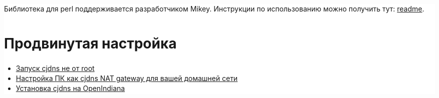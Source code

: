 Библиотека для perl поддерживается разработчиком Mikey. Инструкции по использованию можно получить тут: [readme](contrib/perl/CJDNS/README).


# Продвинутая настройка

* [Запуск cjdns не от root](doc/non-root-user.md)
* [Настройка ПК как cjdns NAT gateway для вашей домашней сети](doc/nat-gateway.md)
* [Установка cjdns на OpenIndiana](doc/open-indiana.md)


[beyond pain]: https://lists.torproject.org/pipermail/tor-dev/2012-October/004063.html

